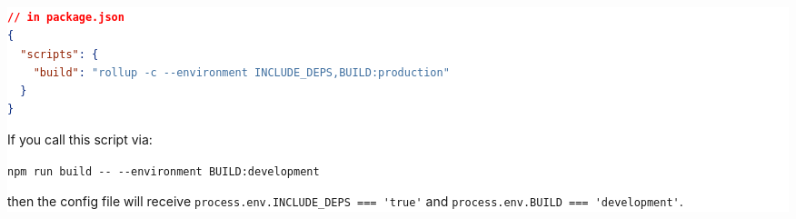 ```json
// in package.json
{
  "scripts": {
    "build": "rollup -c --environment INCLUDE_DEPS,BUILD:production"
  }
}
```

If you call this script via:

```console
npm run build -- --environment BUILD:development
```

then the config file will receive `process.env.INCLUDE_DEPS === 'true'` and `process.env.BUILD === 'development'`.

